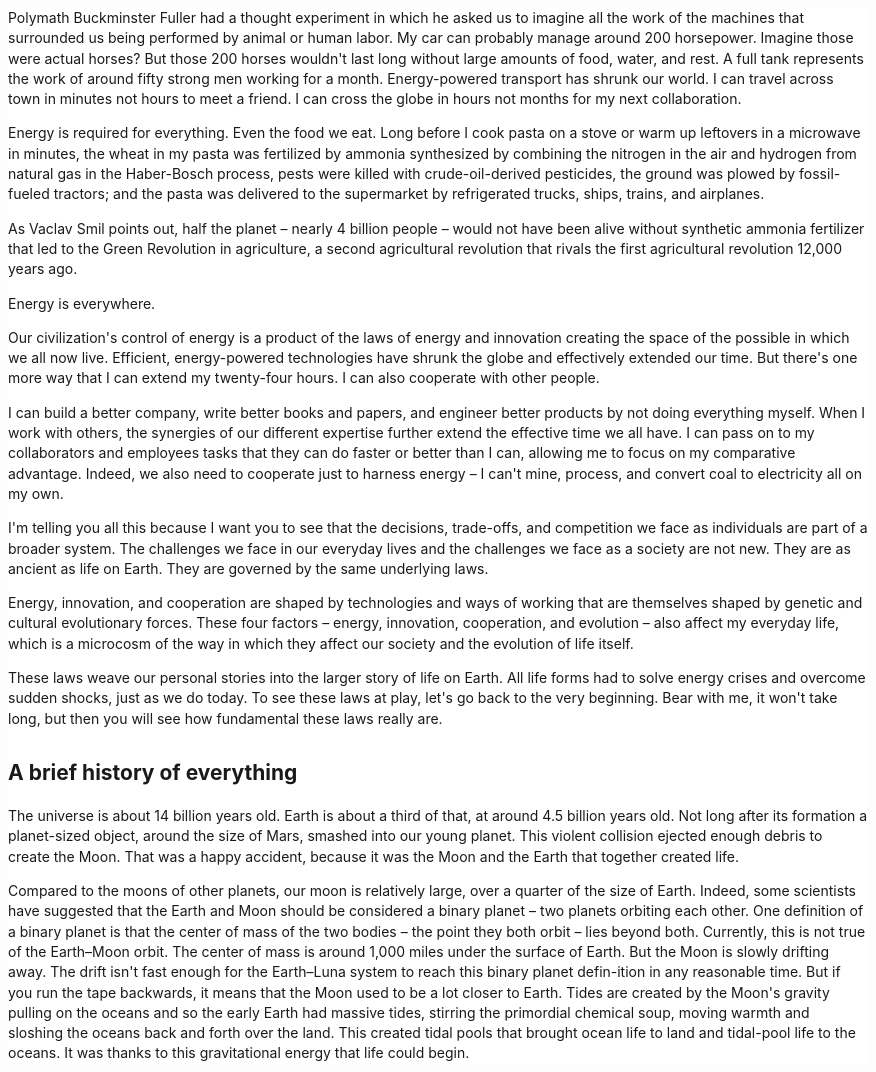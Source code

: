 Polymath Buckminster Fuller had a thought experiment in which he asked us to imagine all the work of the machines that surrounded us being performed by animal or human labor. My car can probably manage around 200 horsepower. Imagine those were actual horses? But those 200 horses wouldn't last long without large amounts of food, water, and rest. A full tank represents the work of around fifty strong men working for a month. Energy-powered transport has shrunk our world. I can travel across town in minutes not hours to meet a friend. I can cross the globe in hours not months for my next collaboration.

Energy is required for everything. Even the food we eat. Long before I cook pasta on a stove or warm up leftovers in a microwave in minutes, the wheat in my pasta was fertilized by ammonia synthesized by combining the nitrogen in the air and hydrogen from natural gas in the Haber-Bosch process, pests were killed with crude-oil-derived pesticides, the ground was plowed by fossil-fueled tractors; and the pasta was delivered to the supermarket by refrigerated trucks, ships, trains, and airplanes.

As Vaclav Smil points out, half the planet – nearly 4 billion people – would not have been alive without synthetic ammonia fertilizer that led to the Green Revolution in agriculture, a second agricultural revolution that rivals the first agricultural revolution 12,000 years ago.

Energy is everywhere.

Our civilization's control of energy is a product of the laws of energy and innovation creating the space of the possible in which we all now live. Efficient, energy-powered technologies have shrunk the globe and effectively extended our time. But there's one more way that I can extend my twenty-four hours. I can also cooperate with other people.

I can build a better company, write better books and papers, and engineer better products by not doing everything myself. When I work with others, the synergies of our different expertise further extend the effective time we all have. I can pass on to my collaborators and employees tasks that they can do faster or better than I can, allowing me to focus on my comparative advantage. Indeed, we also need to cooperate just to harness energy – I can't mine, process, and convert coal to electricity all on my own.

I'm telling you all this because I want you to see that the decisions, trade-offs, and competition we face as individuals are part of a broader system. The challenges we face in our everyday lives and the challenges we face as a society are not new. They are as ancient as life on Earth. They are governed by the same underlying laws.

Energy, innovation, and cooperation are shaped by technologies and ways of working that are themselves shaped by genetic and cultural evolutionary forces. These four factors – energy, innovation, cooperation, and evolution – also affect my everyday life, which is a microcosm of the way in which they affect our society and the evolution of life itself.

These laws weave our personal stories into the larger story of life on Earth. All life forms had to solve energy crises and overcome sudden shocks, just as we do today. To see these laws at play, let's go back to the very beginning. Bear with me, it won't take long, but then you will see how fundamental these laws really are.

## A brief history of everything

The universe is about 14 billion years old. Earth is about a third of that, at around 4.5 billion years old. Not long after its formation a planet-sized object, around the size of Mars, smashed into our young planet. This violent collision ejected enough debris to create the Moon. That was a happy accident, because it was the Moon and the Earth that together created life.

Compared to the moons of other planets, our moon is relatively large, over a quarter of the size of Earth. Indeed, some scientists have suggested that the Earth and Moon should be considered a binary planet – two planets orbiting each other. One definition of a binary planet is that the center of mass of the two bodies – the point they both orbit – lies beyond both. Currently, this is not true of the Earth–Moon orbit. The center of mass is around 1,000 miles under the surface of Earth. But the Moon is slowly drifting away. The drift isn't fast enough for the Earth–Luna system to reach this binary planet defin-ition in any reasonable time. But if you run the tape backwards, it means that the Moon used to be a lot closer to Earth. Tides are created by the Moon's gravity pulling on the oceans and so the early Earth had massive tides, stirring the primordial chemical soup, moving warmth and sloshing the oceans back and forth over the land. This created tidal pools that brought ocean life to land and tidal-pool life to the oceans. It was thanks to this gravitational energy that life could begin.
